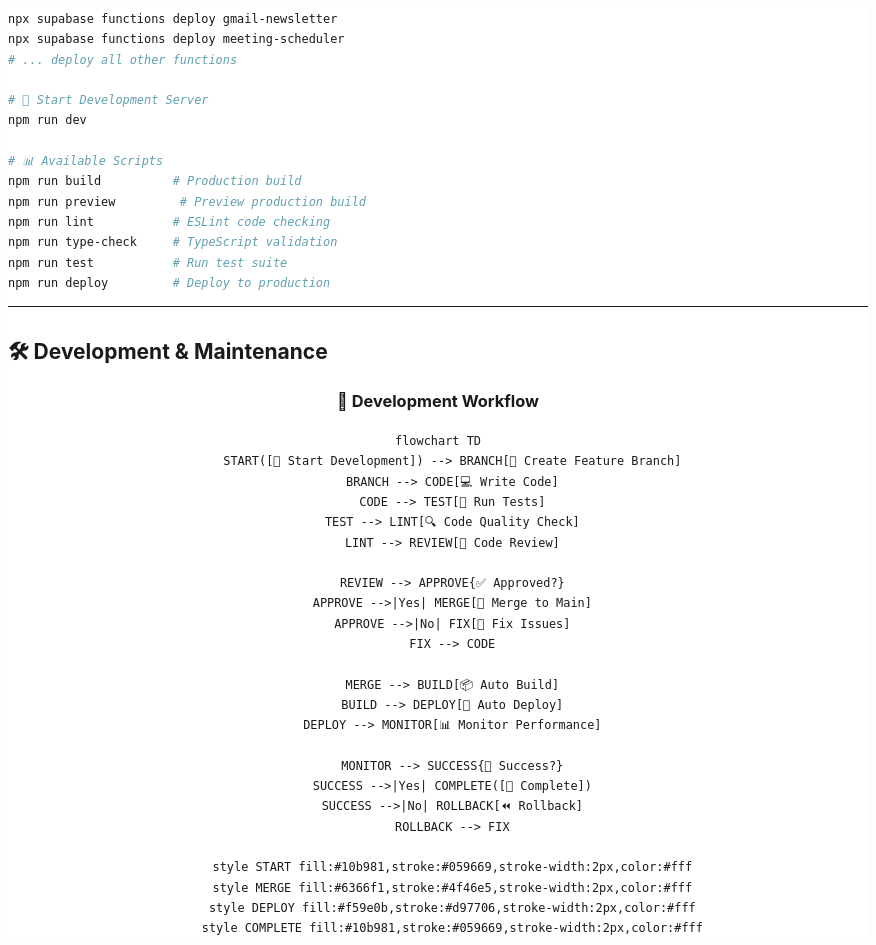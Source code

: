 ```bash
npx supabase functions deploy gmail-newsletter
npx supabase functions deploy meeting-scheduler
# ... deploy all other functions

# 🚀 Start Development Server
npm run dev

# 📊 Available Scripts
npm run build          # Production build
npm run preview         # Preview production build
npm run lint           # ESLint code checking
npm run type-check     # TypeScript validation
npm run test           # Run test suite
npm run deploy         # Deploy to production
```

</div>

---

## 🛠️ Development & Maintenance

<div align="center">

### 🎯 **Development Workflow**

```mermaid
flowchart TD
    START([🎯 Start Development]) --> BRANCH[🌿 Create Feature Branch]
    BRANCH --> CODE[💻 Write Code]
    CODE --> TEST[🧪 Run Tests]
    TEST --> LINT[🔍 Code Quality Check]
    LINT --> REVIEW[👀 Code Review]
    
    REVIEW --> APPROVE{✅ Approved?}
    APPROVE -->|Yes| MERGE[🔀 Merge to Main]
    APPROVE -->|No| FIX[🔧 Fix Issues]
    FIX --> CODE
    
    MERGE --> BUILD[📦 Auto Build]
    BUILD --> DEPLOY[🚀 Auto Deploy]
    DEPLOY --> MONITOR[📊 Monitor Performance]
    
    MONITOR --> SUCCESS{🎯 Success?}
    SUCCESS -->|Yes| COMPLETE([🎉 Complete])
    SUCCESS -->|No| ROLLBACK[⏪ Rollback]
    ROLLBACK --> FIX
    
    style START fill:#10b981,stroke:#059669,stroke-width:2px,color:#fff
    style MERGE fill:#6366f1,stroke:#4f46e5,stroke-width:2px,color:#fff
    style DEPLOY fill:#f59e0b,stroke:#d97706,stroke-width:2px,color:#fff
    style COMPLETE fill:#10b981,stroke:#059669,stroke-width:2px,color:#fff
```

